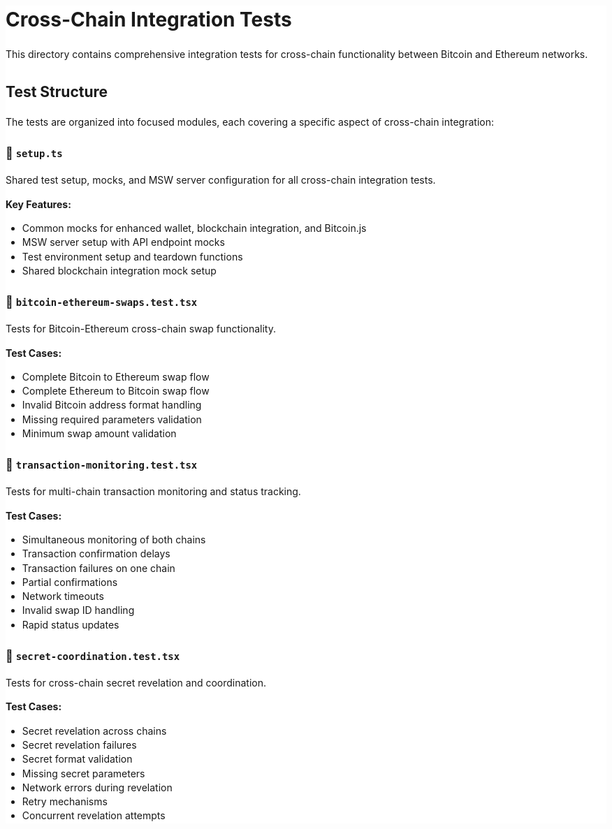 # Cross-Chain Integration Tests

This directory contains comprehensive integration tests for cross-chain functionality between Bitcoin and Ethereum networks.

## Test Structure

The tests are organized into focused modules, each covering a specific aspect of cross-chain integration:

### 📁 `setup.ts`

Shared test setup, mocks, and MSW server configuration for all cross-chain integration tests.

**Key Features:**

- Common mocks for enhanced wallet, blockchain integration, and Bitcoin.js
- MSW server setup with API endpoint mocks
- Test environment setup and teardown functions
- Shared blockchain integration mock setup

### 📁 `bitcoin-ethereum-swaps.test.tsx`

Tests for Bitcoin-Ethereum cross-chain swap functionality.

**Test Cases:**

- Complete Bitcoin to Ethereum swap flow
- Complete Ethereum to Bitcoin swap flow
- Invalid Bitcoin address format handling
- Missing required parameters validation
- Minimum swap amount validation

### 📁 `transaction-monitoring.test.tsx`

Tests for multi-chain transaction monitoring and status tracking.

**Test Cases:**

- Simultaneous monitoring of both chains
- Transaction confirmation delays
- Transaction failures on one chain
- Partial confirmations
- Network timeouts
- Invalid swap ID handling
- Rapid status updates

### 📁 `secret-coordination.test.tsx`

Tests for cross-chain secret revelation and coordination.

**Test Cases:**

- Secret revelation across chains
- Secret revelation failures
- Secret format validation
- Missing secret parameters
- Network errors during revelation
- Retry mechanisms
- Concurrent revelation attempts
